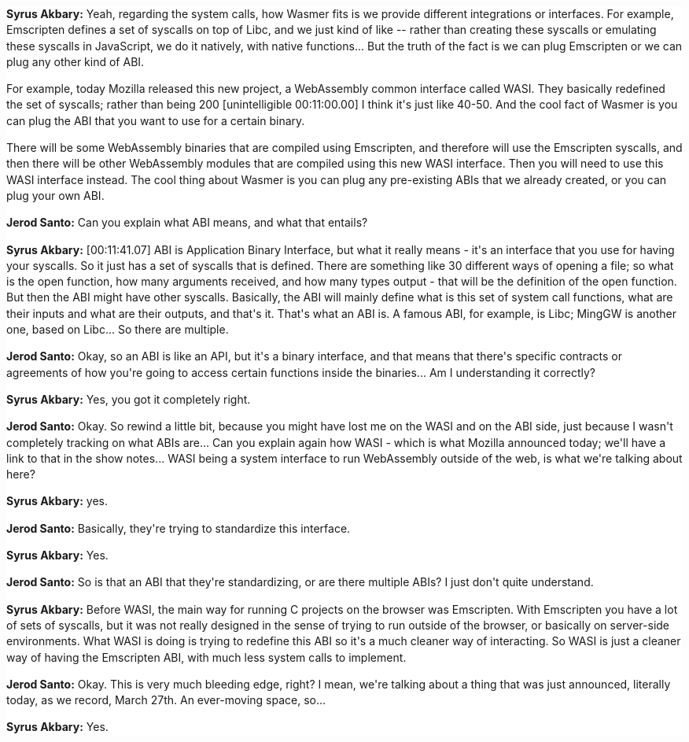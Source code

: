 **Syrus Akbary:** Yeah, regarding the system calls, how Wasmer fits is we provide different integrations or interfaces. For example, Emscripten defines a set of syscalls on top of Libc, and we just kind of like -- rather than creating these syscalls or emulating these syscalls in JavaScript, we do it natively, with native functions... But the truth of the fact is we can plug Emscripten or we can plug any other kind of ABI.

For example, today Mozilla released this new project, a WebAssembly common interface called WASI. They basically redefined the set of syscalls; rather than being 200 \[unintelligible 00:11:00.00\] I think it's just like 40-50. And the cool fact of Wasmer is you can plug the ABI that you want to use for a certain binary.

There will be some WebAssembly binaries that are compiled using Emscripten, and therefore will use the Emscripten syscalls, and then there will be other WebAssembly modules that are compiled using this new WASI interface. Then you will need to use this WASI interface instead. The cool thing about Wasmer is you can plug any pre-existing ABIs that we already created, or you can plug your own ABI.

**Jerod Santo:** Can you explain what ABI means, and what that entails?

**Syrus Akbary:** \[00:11:41.07\] ABI is Application Binary Interface, but what it really means - it's an interface that you use for having your syscalls. So it just has a set of syscalls that is defined. There are something like 30 different ways of opening a file; so what is the open function, how many arguments received, and how many types output - that will be the definition of the open function. But then the ABI might have other syscalls. Basically, the ABI will mainly define what is this set of system call functions, what are their inputs and what are their outputs, and that's it. That's what an ABI is. A famous ABI, for example, is Libc; MingGW is another one, based on Libc... So there are multiple.

**Jerod Santo:** Okay, so an ABI is like an API, but it's a binary interface, and that means that there's specific contracts or agreements of how you're going to access certain functions inside the binaries... Am I understanding it correctly?

**Syrus Akbary:** Yes, you got it completely right.

**Jerod Santo:** Okay. So rewind a little bit, because you might have lost me on the WASI and on the ABI side, just because I wasn't completely tracking on what ABIs are... Can you explain again how WASI - which is what Mozilla announced today; we'll have a link to that in the show notes... WASI being a system interface to run WebAssembly outside of the web, is what we're talking about here?

**Syrus Akbary:** yes.

**Jerod Santo:** Basically, they're trying to standardize this interface.

**Syrus Akbary:** Yes.

**Jerod Santo:** So is that an ABI that they're standardizing, or are there multiple ABIs? I just don't quite understand.

**Syrus Akbary:** Before WASI, the main way for running C projects on the browser was Emscripten. With Emscripten you have a lot of sets of syscalls, but it was not really designed in the sense of trying to run outside of the browser, or basically on server-side environments. What WASI is doing is trying to redefine this ABI so it's a much cleaner way of interacting. So WASI is just a cleaner way of having the Emscripten ABI, with much less system calls to implement.

**Jerod Santo:** Okay. This is very much bleeding edge, right? I mean, we're talking about a thing that was just announced, literally today, as we record, March 27th. An ever-moving space, so...

**Syrus Akbary:** Yes.
